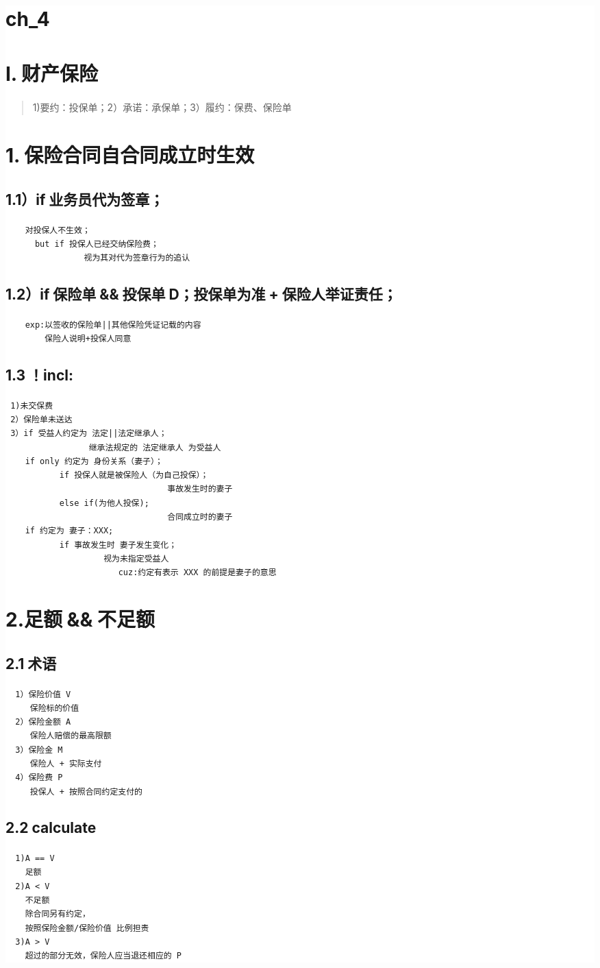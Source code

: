 # ch_4
# I. 财产保险
> 1)要约：投保单；2）承诺：承保单；3）履约：保费、保险单
# 1. 保险合同自合同成立时生效
## 1.1）if 业务员代为签章；
        对投保人不生效；
          but if 投保人已经交纳保险费；
                    视为其对代为签章行为的追认
## 1.2）if 保险单 && 投保单 D；投保单为准 + 保险人举证责任；
        exp:以签收的保险单||其他保险凭证记载的内容
            保险人说明+投保人同意
## 1.3 ！incl:
     1)未交保费
     2）保险单未送达
     3）if 受益人约定为 法定||法定继承人；
                     继承法规定的 法定继承人 为受益人
        if only 约定为 身份关系（妻子）；
               if 投保人就是被保险人（为自己投保）；
                                     事故发生时的妻子
               else if(为他人投保);
                                     合同成立时的妻子
        if 约定为 妻子：XXX;
               if 事故发生时 妻子发生变化；
                        视为未指定受益人
                           cuz:约定有表示 XXX 的前提是妻子的意思 

# 2.足额 && 不足额
## 2.1 术语
      1）保险价值 V
         保险标的价值
      2）保险金额 A
         保险人赔偿的最高限额
      3）保险金 M
         保险人 + 实际支付
      4）保险费 P
         投保人 + 按照合同约定支付的
## 2.2 calculate
      1)A == V
        足额
      2)A < V
        不足额
        除合同另有约定，
        按照保险金额/保险价值 比例担责
      3)A > V
        超过的部分无效，保险人应当退还相应的 P
